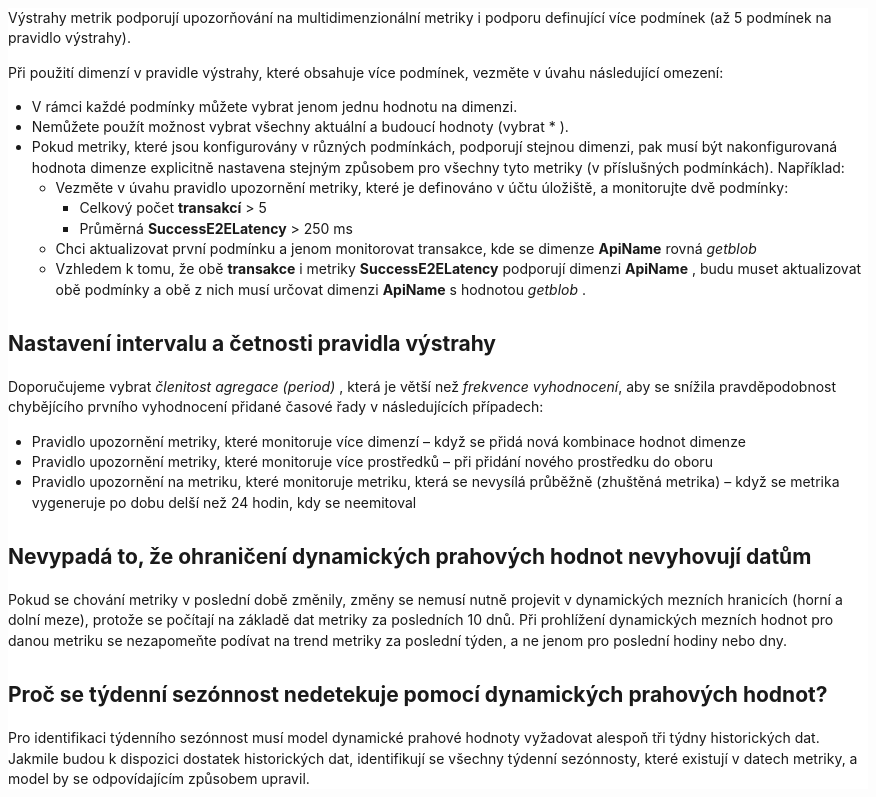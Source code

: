 Výstrahy metrik podporují upozorňování na multidimenzionální metriky i podporu definující více podmínek (až 5 podmínek na pravidlo výstrahy).

Při použití dimenzí v pravidle výstrahy, které obsahuje více podmínek, vezměte v úvahu následující omezení:
- V rámci každé podmínky můžete vybrat jenom jednu hodnotu na dimenzi.
- Nemůžete použít možnost vybrat všechny aktuální a budoucí hodnoty (vybrat \* ).
- Pokud metriky, které jsou konfigurovány v různých podmínkách, podporují stejnou dimenzi, pak musí být nakonfigurovaná hodnota dimenze explicitně nastavena stejným způsobem pro všechny tyto metriky (v příslušných podmínkách).
Například:
    - Vezměte v úvahu pravidlo upozornění metriky, které je definováno v účtu úložiště, a monitorujte dvě podmínky:
        * Celkový počet **transakcí** > 5
        * Průměrná **SuccessE2ELatency** > 250 ms
    - Chci aktualizovat první podmínku a jenom monitorovat transakce, kde se dimenze **ApiName** rovná *getblob*
    - Vzhledem k tomu, že obě **transakce** i metriky **SuccessE2ELatency** podporují dimenzi **ApiName** , budu muset aktualizovat obě podmínky a obě z nich musí určovat dimenzi **ApiName** s hodnotou *getblob* .

## <a name="setting-the-alert-rules-period-and-frequency"></a>Nastavení intervalu a četnosti pravidla výstrahy

Doporučujeme vybrat *členitost agregace (period)* , která je větší než *frekvence vyhodnocení*, aby se snížila pravděpodobnost chybějícího prvního vyhodnocení přidané časové řady v následujících případech:
-   Pravidlo upozornění metriky, které monitoruje více dimenzí – když se přidá nová kombinace hodnot dimenze
-   Pravidlo upozornění metriky, které monitoruje více prostředků – při přidání nového prostředku do oboru
-   Pravidlo upozornění na metriku, které monitoruje metriku, která se nevysílá průběžně (zhuštěná metrika) – když se metrika vygeneruje po dobu delší než 24 hodin, kdy se neemitoval

## <a name="the-dynamic-thresholds-borders-dont-seem-to-fit-the-data"></a>Nevypadá to, že ohraničení dynamických prahových hodnot nevyhovují datům

Pokud se chování metriky v poslední době změnily, změny se nemusí nutně projevit v dynamických mezních hranicích (horní a dolní meze), protože se počítají na základě dat metriky za posledních 10 dnů. Při prohlížení dynamických mezních hodnot pro danou metriku se nezapomeňte podívat na trend metriky za poslední týden, a ne jenom pro poslední hodiny nebo dny.

## <a name="why-is-weekly-seasonality-not-detected-by-dynamic-thresholds"></a>Proč se týdenní sezónnost nedetekuje pomocí dynamických prahových hodnot?

Pro identifikaci týdenního sezónnost musí model dynamické prahové hodnoty vyžadovat alespoň tři týdny historických dat. Jakmile budou k dispozici dostatek historických dat, identifikují se všechny týdenní sezónnosty, které existují v datech metriky, a model by se odpovídajícím způsobem upravil. 
